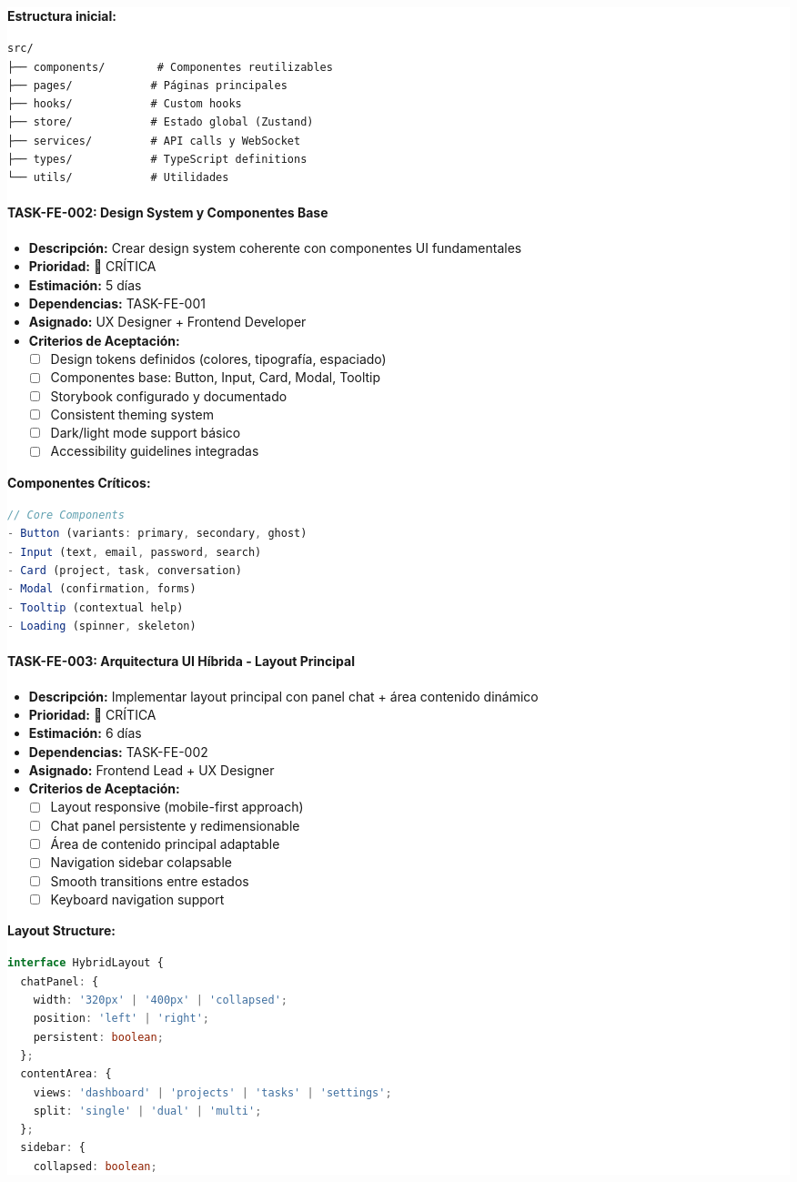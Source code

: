**Estructura inicial:**
```
src/
├── components/        # Componentes reutilizables
├── pages/            # Páginas principales
├── hooks/            # Custom hooks
├── store/            # Estado global (Zustand)
├── services/         # API calls y WebSocket
├── types/            # TypeScript definitions
└── utils/            # Utilidades
```

#### TASK-FE-002: Design System y Componentes Base
- **Descripción:** Crear design system coherente con componentes UI fundamentales
- **Prioridad:** 🔴 CRÍTICA
- **Estimación:** 5 días
- **Dependencias:** TASK-FE-001
- **Asignado:** UX Designer + Frontend Developer
- **Criterios de Aceptación:**
  - [ ] Design tokens definidos (colores, tipografía, espaciado)
  - [ ] Componentes base: Button, Input, Card, Modal, Tooltip
  - [ ] Storybook configurado y documentado
  - [ ] Consistent theming system
  - [ ] Dark/light mode support básico
  - [ ] Accessibility guidelines integradas

**Componentes Críticos:**
```typescript
// Core Components
- Button (variants: primary, secondary, ghost)
- Input (text, email, password, search)
- Card (project, task, conversation)
- Modal (confirmation, forms)
- Tooltip (contextual help)
- Loading (spinner, skeleton)
```

#### TASK-FE-003: Arquitectura UI Híbrida - Layout Principal
- **Descripción:** Implementar layout principal con panel chat + área contenido dinámico
- **Prioridad:** 🔴 CRÍTICA
- **Estimación:** 6 días
- **Dependencias:** TASK-FE-002
- **Asignado:** Frontend Lead + UX Designer
- **Criterios de Aceptación:**
  - [ ] Layout responsive (mobile-first approach)
  - [ ] Chat panel persistente y redimensionable
  - [ ] Área de contenido principal adaptable
  - [ ] Navigation sidebar colapsable
  - [ ] Smooth transitions entre estados
  - [ ] Keyboard navigation support

**Layout Structure:**
```typescript
interface HybridLayout {
  chatPanel: {
    width: '320px' | '400px' | 'collapsed';
    position: 'left' | 'right';
    persistent: boolean;
  };
  contentArea: {
    views: 'dashboard' | 'projects' | 'tasks' | 'settings';
    split: 'single' | 'dual' | 'multi';
  };
  sidebar: {
    collapsed: boolean;
```